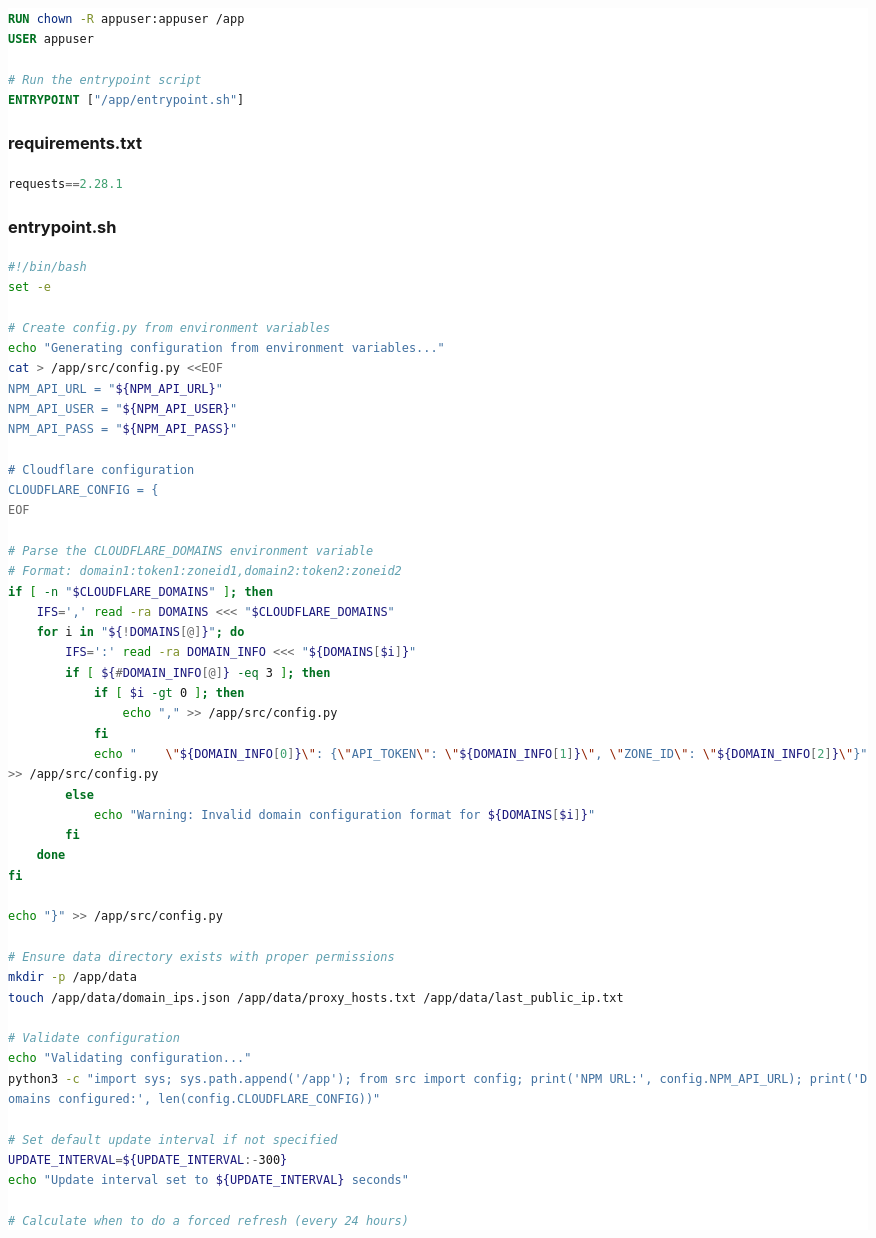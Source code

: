 ```dockerfile
RUN chown -R appuser:appuser /app
USER appuser

# Run the entrypoint script
ENTRYPOINT ["/app/entrypoint.sh"]
```

### requirements.txt

```javascript
requests==2.28.1
```

### entrypoint.sh

```bash
#!/bin/bash
set -e

# Create config.py from environment variables
echo "Generating configuration from environment variables..."
cat > /app/src/config.py <<EOF
NPM_API_URL = "${NPM_API_URL}"
NPM_API_USER = "${NPM_API_USER}" 
NPM_API_PASS = "${NPM_API_PASS}"

# Cloudflare configuration
CLOUDFLARE_CONFIG = {
EOF

# Parse the CLOUDFLARE_DOMAINS environment variable
# Format: domain1:token1:zoneid1,domain2:token2:zoneid2
if [ -n "$CLOUDFLARE_DOMAINS" ]; then
    IFS=',' read -ra DOMAINS <<< "$CLOUDFLARE_DOMAINS"
    for i in "${!DOMAINS[@]}"; do
        IFS=':' read -ra DOMAIN_INFO <<< "${DOMAINS[$i]}"
        if [ ${#DOMAIN_INFO[@]} -eq 3 ]; then
            if [ $i -gt 0 ]; then
                echo "," >> /app/src/config.py
            fi
            echo "    \"${DOMAIN_INFO[0]}\": {\"API_TOKEN\": \"${DOMAIN_INFO[1]}\", \"ZONE_ID\": \"${DOMAIN_INFO[2]}\"}" >> /app/src/config.py
        else
            echo "Warning: Invalid domain configuration format for ${DOMAINS[$i]}"
        fi
    done
fi

echo "}" >> /app/src/config.py

# Ensure data directory exists with proper permissions
mkdir -p /app/data
touch /app/data/domain_ips.json /app/data/proxy_hosts.txt /app/data/last_public_ip.txt

# Validate configuration
echo "Validating configuration..."
python3 -c "import sys; sys.path.append('/app'); from src import config; print('NPM URL:', config.NPM_API_URL); print('Domains configured:', len(config.CLOUDFLARE_CONFIG))"

# Set default update interval if not specified
UPDATE_INTERVAL=${UPDATE_INTERVAL:-300}
echo "Update interval set to ${UPDATE_INTERVAL} seconds"

# Calculate when to do a forced refresh (every 24 hours)
```